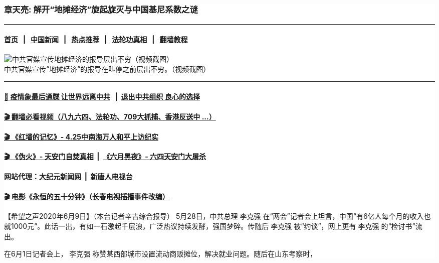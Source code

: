 ### 章天亮: 解开“地摊经济”旋起旋灭与中国基尼系数之谜
------------------------

#### [首页](../../README.md)  &nbsp;&nbsp;|&nbsp;&nbsp; [中国新闻](../../indexes/H中国新闻.md)   &nbsp;&nbsp;|&nbsp;&nbsp; [热点推荐](../../indexes/热点推荐.md)  &nbsp;&nbsp;|&nbsp;&nbsp; [法轮功真相](../../../../../basic/blob/master/README.md) &nbsp;&nbsp;|&nbsp;&nbsp; [翻墙教程](https://github.com/gfw-breaker/guides/blob/master/README.md)



<div><img alt="中共官媒宣传地摊经济的报导层出不穷（视频截图）" src="https://img.soundofhope.org/2020-06/999-1591099823119.png"/>
<br/><figcaption class="caption">
 中共官媒宣传“地摊经济”的报导在叫停之前层出不穷。（视频截图）
</figcaption></div><hr/>

#### [ 💌 疫情象最后通牒 让世界远离中共](https://github.com/begood0513/goodnews/blob/master/pages/recommended/406691.md) &nbsp; | &nbsp;[退出中共组织 良心的选择](https://github.com/begood0513/goodnews/blob/master/quit/letter.md) 

#### [ 🎬  翻墙必看视频（八九六四、法轮功、709大抓捕、香港反送中 ...）](https://github.com/gfw-breaker/banned-news1/blob/master/pages/link4.md)

#### [ 🎬  《红墙的记忆》- 4.25中南海万人和平上访纪实 ](http://108.61.172.149:10000/videos/legend/425.html)

#### [ 🎬 《伪火》- 天安门自焚真相](http://108.61.172.149:10000/videos/blog/weihuo.html)&nbsp; | &nbsp;[《六月黑夜》- 六四天安门大屠杀](http://108.61.172.149:10000/videos/88/kent.html)

#### 网站代理：[大纪元新闻网](http://141.164.63.68:10080/gb/) &nbsp;|&nbsp; [新唐人电视台](http://141.164.63.68:8808/gb/)

#### [ 🎬  电影《永恒的五十分钟》（长春电视插播事件改编）](http://108.61.172.149:10000/videos/news/ComingForYou-2.html)

<div><div class="Content__Wrapper sc-1bvya0-0 grZQxZ">
 <p class="meta-top">
  <span class="meta">
   【希望之声2020年6月9日】（本台记者辛吉综合报导）
  </span>
  5月28日，中共总理
  <ok href="/term/1429">
   李克强
  </ok>
  在“两会”记者会上坦言，中国“有6亿人每个月的收入也就1000元”。此话一出，有如一石激起千层浪，广泛热议持续发酵，强国梦碎。传随后
  <ok href="/term/1429">
   李克强
  </ok>
  被“约谈”，网上更有
  <ok href="/term/1429">
   李克强
  </ok>
  的“检讨书”流出。
 </p>
 <p>
  在6月1日记者会上，
  <ok href="/term/1429">
   李克强
  </ok>
  称赞某西部城市设置流动商贩摊位，解决就业问题。随后在山东考察时，
  <ok href="/term/1429">
